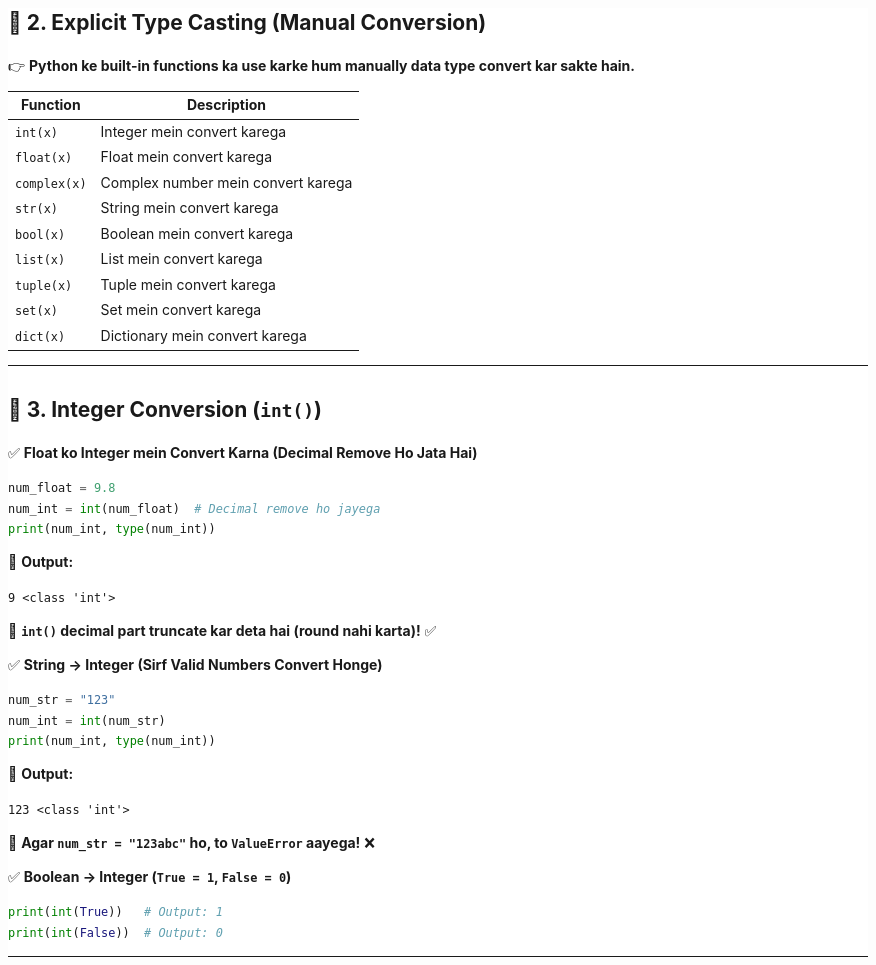 
## **🔹 2. Explicit Type Casting (Manual Conversion)**
👉 **Python ke built-in functions ka use karke hum manually data type convert kar sakte hain.**  

| **Function** | **Description** |
|------------|----------------|
| `int(x)` | Integer mein convert karega |
| `float(x)` | Float mein convert karega |
| `complex(x)` | Complex number mein convert karega |
| `str(x)` | String mein convert karega |
| `bool(x)` | Boolean mein convert karega |
| `list(x)` | List mein convert karega |
| `tuple(x)` | Tuple mein convert karega |
| `set(x)` | Set mein convert karega |
| `dict(x)` | Dictionary mein convert karega |

---

## **🔹 3. Integer Conversion (`int()`)**
✅ **Float ko Integer mein Convert Karna (Decimal Remove Ho Jata Hai)**  
```python
num_float = 9.8
num_int = int(num_float)  # Decimal remove ho jayega
print(num_int, type(num_int))
```
🔹 **Output:**  
```
9 <class 'int'>
```
📌 **`int()` decimal part truncate kar deta hai (round nahi karta)!** ✅  

✅ **String → Integer (Sirf Valid Numbers Convert Honge)**  
```python
num_str = "123"
num_int = int(num_str)
print(num_int, type(num_int))
```
🔹 **Output:**  
```
123 <class 'int'>
```
📌 **Agar `num_str = "123abc"` ho, to `ValueError` aayega!** ❌  

✅ **Boolean → Integer (`True = 1`, `False = 0`)**  
```python
print(int(True))   # Output: 1
print(int(False))  # Output: 0
```

---